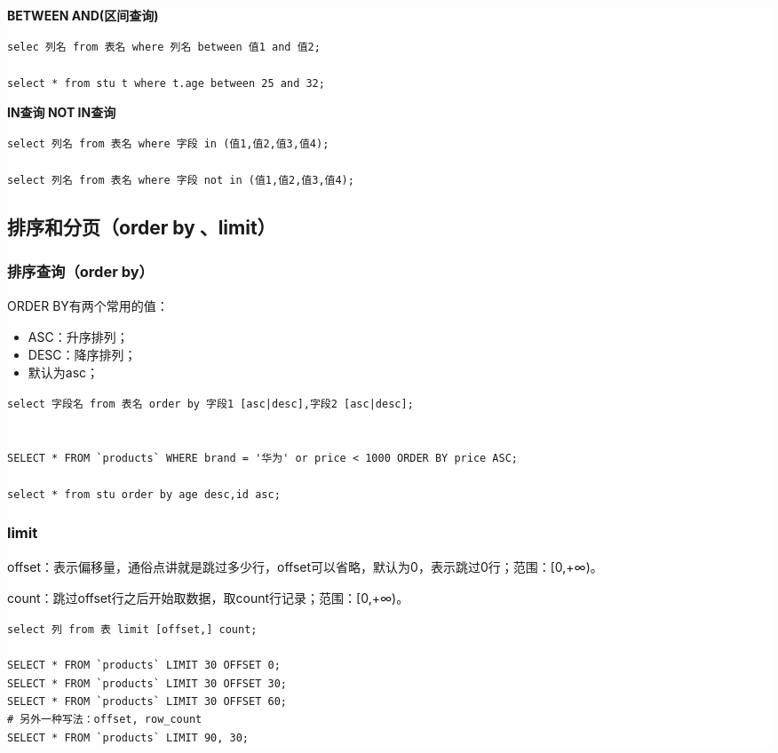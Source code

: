 

**BETWEEN AND(区间查询)**

```mysql
selec 列名 from 表名 where 列名 between 值1 and 值2;

select * from stu t where t.age between 25 and 32;
```



**IN查询 NOT IN查询**   

```mysql
select 列名 from 表名 where 字段 in (值1,值2,值3,值4);

select 列名 from 表名 where 字段 not in (值1,值2,值3,值4);
```



## 排序和分页（order by 、limit）

### 排序查询（order by）

ORDER BY有两个常用的值：

- ASC：升序排列；
- DESC：降序排列；
- 默认为asc；

```mysql
select 字段名 from 表名 order by 字段1 [asc|desc],字段2 [asc|desc];


SELECT * FROM `products` WHERE brand = '华为' or price < 1000 ORDER BY price ASC;

select * from stu order by age desc,id asc;
```



### limit

offset：表示偏移量，通俗点讲就是跳过多少行，offset可以省略，默认为0，表示跳过0行；范围：[0,+∞)。 

count：跳过offset行之后开始取数据，取count行记录；范围：[0,+∞)。

```mysql
select 列 from 表 limit [offset,] count;

SELECT * FROM `products` LIMIT 30 OFFSET 0;
SELECT * FROM `products` LIMIT 30 OFFSET 30;
SELECT * FROM `products` LIMIT 30 OFFSET 60;
# 另外一种写法：offset, row_count
SELECT * FROM `products` LIMIT 90, 30;
```

